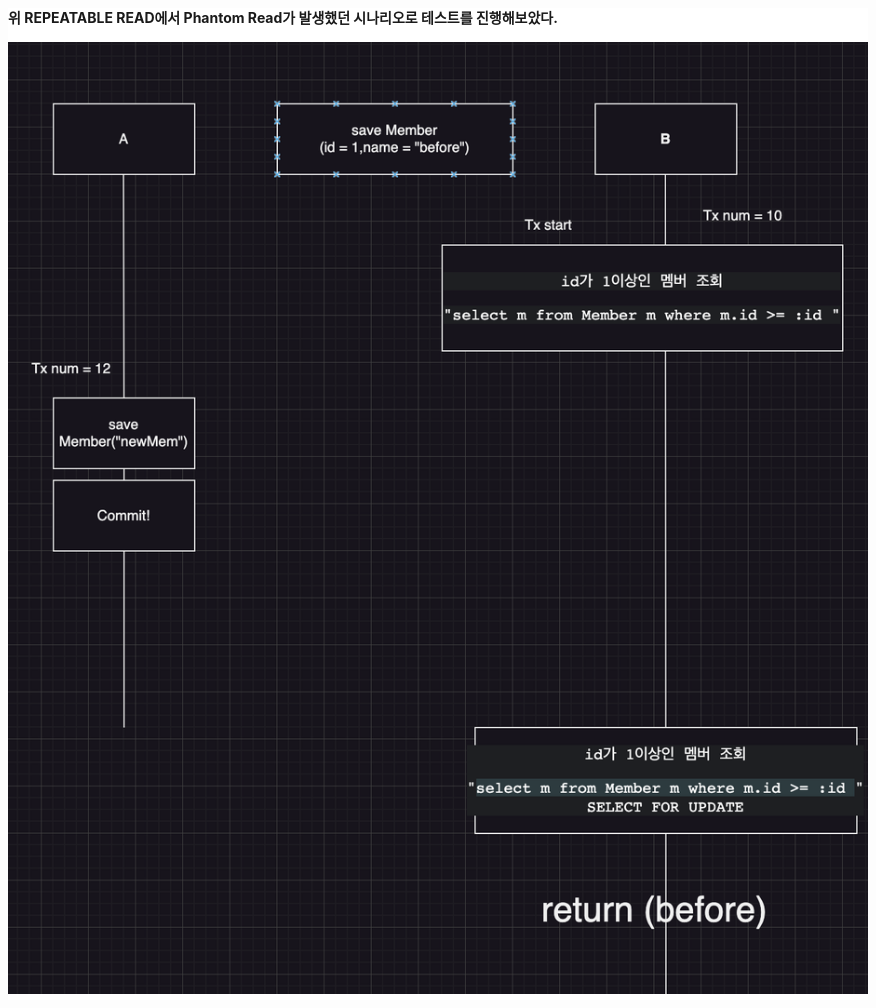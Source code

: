**위 REPEATABLE READ에서 Phantom Read가 발생했던 시나리오로 테스트를 진행해보았다.**

![14.png](image%2Fisolation%20image%2F14.png)

